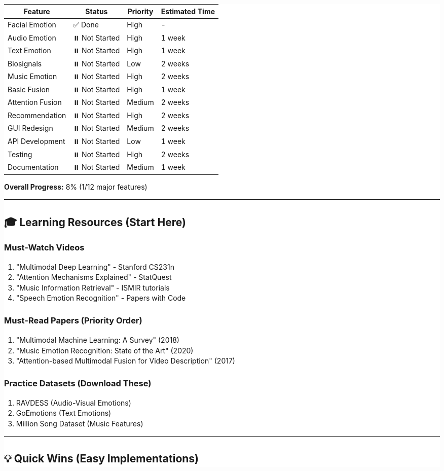 | Feature          | Status         | Priority | Estimated Time |
| ---------------- | -------------- | -------- | -------------- |
| Facial Emotion   | ✅ Done        | High     | -              |
| Audio Emotion    | ⏸️ Not Started | High     | 1 week         |
| Text Emotion     | ⏸️ Not Started | High     | 1 week         |
| Biosignals       | ⏸️ Not Started | Low      | 2 weeks        |
| Music Emotion    | ⏸️ Not Started | High     | 2 weeks        |
| Basic Fusion     | ⏸️ Not Started | High     | 1 week         |
| Attention Fusion | ⏸️ Not Started | Medium   | 2 weeks        |
| Recommendation   | ⏸️ Not Started | High     | 2 weeks        |
| GUI Redesign     | ⏸️ Not Started | Medium   | 2 weeks        |
| API Development  | ⏸️ Not Started | Low      | 1 week         |
| Testing          | ⏸️ Not Started | High     | 2 weeks        |
| Documentation    | ⏸️ Not Started | Medium   | 1 week         |

**Overall Progress:** 8% (1/12 major features)

---

## 🎓 Learning Resources (Start Here)

### Must-Watch Videos

1. "Multimodal Deep Learning" - Stanford CS231n
2. "Attention Mechanisms Explained" - StatQuest
3. "Music Information Retrieval" - ISMIR tutorials
4. "Speech Emotion Recognition" - Papers with Code

### Must-Read Papers (Priority Order)

1. "Multimodal Machine Learning: A Survey" (2018)
2. "Music Emotion Recognition: State of the Art" (2020)
3. "Attention-based Multimodal Fusion for Video Description" (2017)

### Practice Datasets (Download These)

1. RAVDESS (Audio-Visual Emotions)
2. GoEmotions (Text Emotions)
3. Million Song Dataset (Music Features)

---

## 💡 Quick Wins (Easy Implementations)

